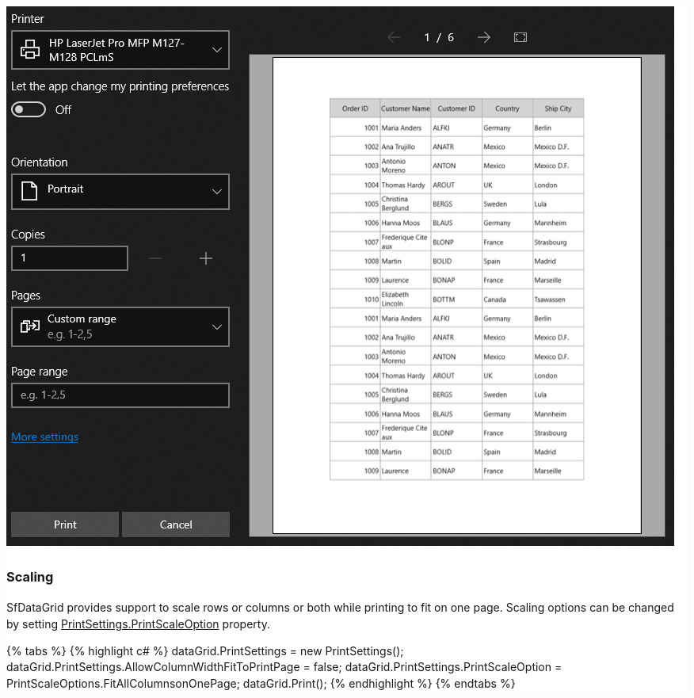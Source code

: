 ![Print in UWP DataGrid](printing_images/uwp-datagrid-customize-print-manager.png)

### Scaling

SfDataGrid provides support to scale rows or columns or both while printing to fit on one page. Scaling options can be changed by setting [PrintSettings.PrintScaleOption](https://help.syncfusion.com/cr/uwp/Syncfusion.UI.Xaml.Grid.PrintSettings.html#Syncfusion_UI_Xaml_Grid_PrintSettings_PrintScaleOption) property.

{% tabs %}
{% highlight c# %}
dataGrid.PrintSettings = new PrintSettings();
dataGrid.PrintSettings.AllowColumnWidthFitToPrintPage = false;
dataGrid.PrintSettings.PrintScaleOption = PrintScaleOptions.FitAllColumnsonOnePage;
dataGrid.Print();
{% endhighlight %}
{% endtabs %}
